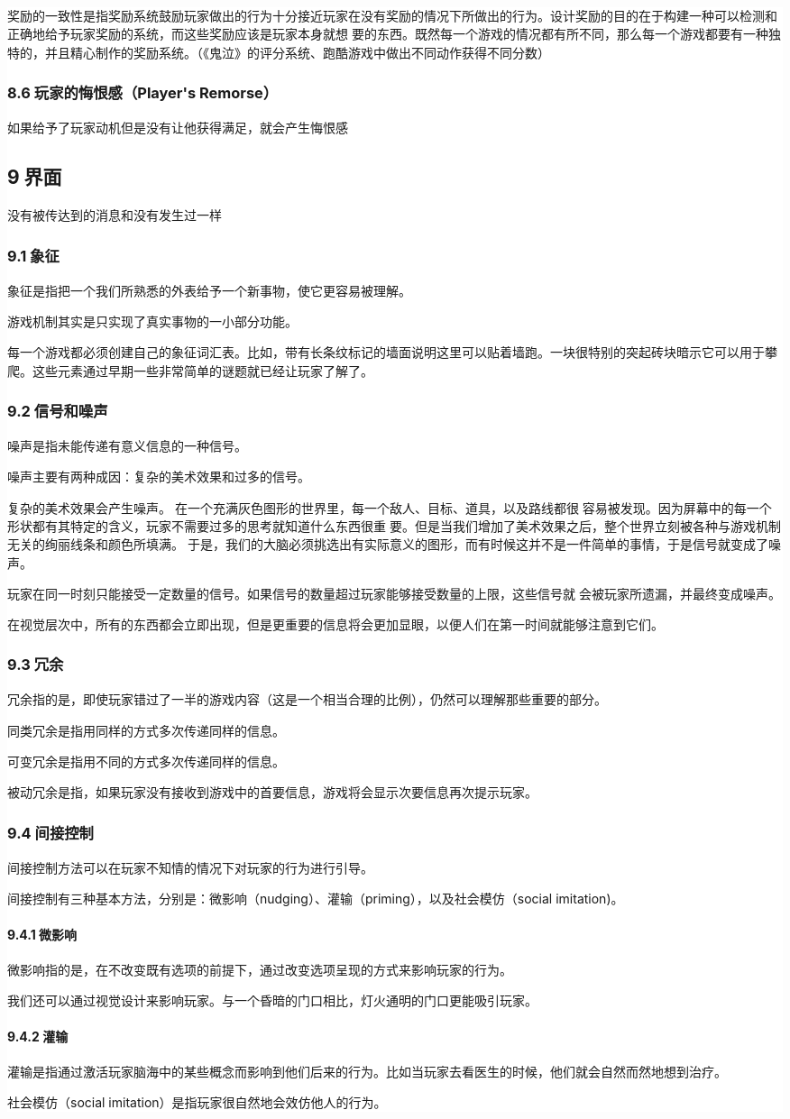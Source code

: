 奖励的一致性是指奖励系统鼓励玩家做出的行为十分接近玩家在没有奖励的情况下所做出的行为。设计奖励的目的在于构建一种可以检测和正确地给予玩家奖励的系统，而这些奖励应该是玩家本身就想 要的东西。既然每一个游戏的情况都有所不同，那么每一个游戏都要有一种独特的，并且精心制作的奖励系统。（《鬼泣》的评分系统、跑酷游戏中做出不同动作获得不同分数）

### 8.6 玩家的悔恨感（Player's Remorse）

如果给予了玩家动机但是没有让他获得满足，就会产生悔恨感

## 9 界面

没有被传达到的消息和没有发生过一样

### 9.1 象征

象征是指把一个我们所熟悉的外表给予一个新事物，使它更容易被理解。

游戏机制其实是只实现了真实事物的一小部分功能。

每一个游戏都必须创建自己的象征词汇表。比如，带有长条纹标记的墙面说明这里可以贴着墙跑。一块很特别的突起砖块暗示它可以用于攀爬。这些元素通过早期一些非常简单的谜题就已经让玩家了解了。

### 9.2 信号和噪声

噪声是指未能传递有意义信息的一种信号。

噪声主要有两种成因：复杂的美术效果和过多的信号。

复杂的美术效果会产生噪声。 在一个充满灰色图形的世界里，每一个敌人、目标、道具，以及路线都很 容易被发现。因为屏幕中的每一个形状都有其特定的含义，玩家不需要过多的思考就知道什么东西很重 要。但是当我们增加了美术效果之后，整个世界立刻被各种与游戏机制无关的绚丽线条和颜色所填满。 于是，我们的大脑必须挑选出有实际意义的图形，而有时候这并不是一件简单的事情，于是信号就变成了噪声。

玩家在同一时刻只能接受一定数量的信号。如果信号的数量超过玩家能够接受数量的上限，这些信号就 会被玩家所遗漏，并最终变成噪声。

在视觉层次中，所有的东西都会立即出现，但是更重要的信息将会更加显眼，以便人们在第一时间就能够注意到它们。
### 9.3 冗余

冗余指的是，即使玩家错过了一半的游戏内容（这是一个相当合理的比例），仍然可以理解那些重要的部分。

同类冗余是指用同样的方式多次传递同样的信息。

可变冗余是指用不同的方式多次传递同样的信息。

被动冗余是指，如果玩家没有接收到游戏中的首要信息，游戏将会显示次要信息再次提示玩家。

### 9.4 间接控制

间接控制方法可以在玩家不知情的情况下对玩家的行为进行引导。

间接控制有三种基本方法，分别是：微影响（nudging）、灌输（priming），以及社会模仿（social imitation)。

#### 9.4.1 微影响

微影响指的是，在不改变既有选项的前提下，通过改变选项呈现的方式来影响玩家的行为。

我们还可以通过视觉设计来影响玩家。与一个昏暗的门口相比，灯火通明的门口更能吸引玩家。

#### 9.4.2 灌输

灌输是指通过激活玩家脑海中的某些概念而影响到他们后来的行为。比如当玩家去看医生的时候，他们就会自然而然地想到治疗。

社会模仿（social imitation）是指玩家很自然地会效仿他人的行为。
